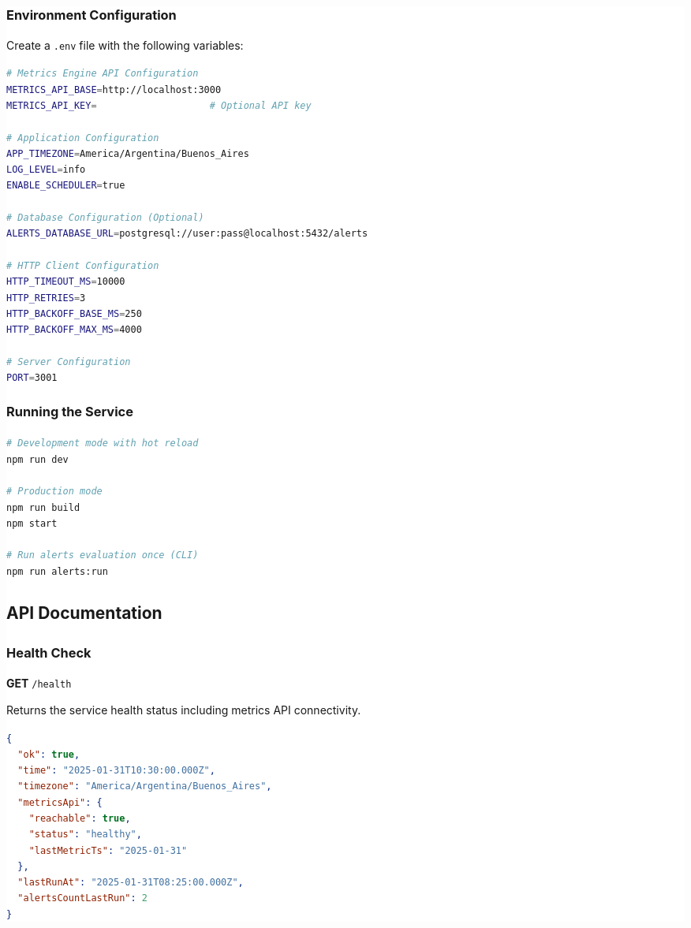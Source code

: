 ### Environment Configuration

Create a `.env` file with the following variables:

```bash
# Metrics Engine API Configuration
METRICS_API_BASE=http://localhost:3000
METRICS_API_KEY=                    # Optional API key

# Application Configuration
APP_TIMEZONE=America/Argentina/Buenos_Aires
LOG_LEVEL=info
ENABLE_SCHEDULER=true

# Database Configuration (Optional)
ALERTS_DATABASE_URL=postgresql://user:pass@localhost:5432/alerts

# HTTP Client Configuration
HTTP_TIMEOUT_MS=10000
HTTP_RETRIES=3
HTTP_BACKOFF_BASE_MS=250
HTTP_BACKOFF_MAX_MS=4000

# Server Configuration
PORT=3001
```

### Running the Service

```bash
# Development mode with hot reload
npm run dev

# Production mode
npm run build
npm start

# Run alerts evaluation once (CLI)
npm run alerts:run
```

## API Documentation

### Health Check

**GET** `/health`

Returns the service health status including metrics API connectivity.

```json
{
  "ok": true,
  "time": "2025-01-31T10:30:00.000Z",
  "timezone": "America/Argentina/Buenos_Aires",
  "metricsApi": {
    "reachable": true,
    "status": "healthy",
    "lastMetricTs": "2025-01-31"
  },
  "lastRunAt": "2025-01-31T08:25:00.000Z",
  "alertsCountLastRun": 2
}
```
